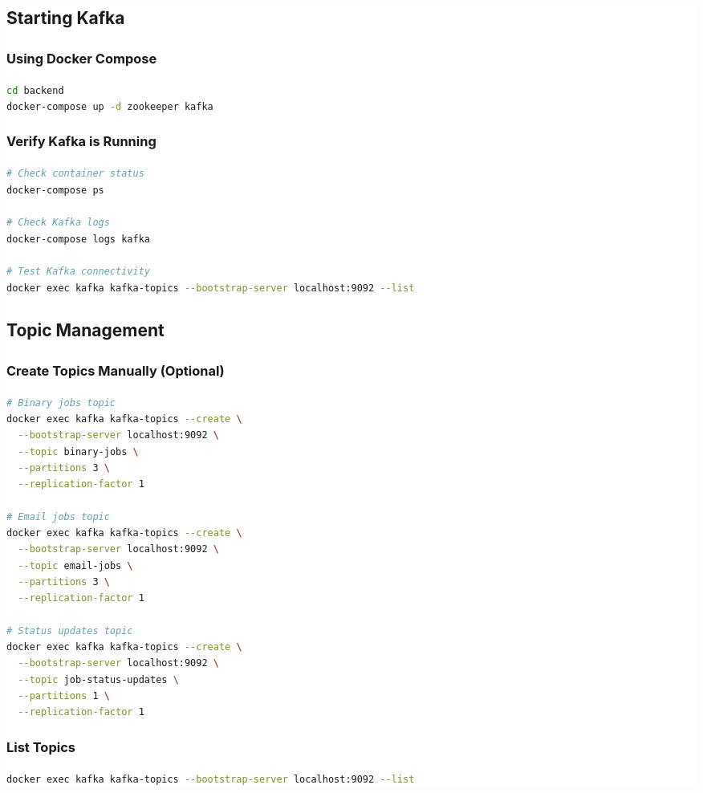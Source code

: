 ## Starting Kafka

### Using Docker Compose
```bash
cd backend
docker-compose up -d zookeeper kafka
```

### Verify Kafka is Running
```bash
# Check container status
docker-compose ps

# Check Kafka logs
docker-compose logs kafka

# Test Kafka connectivity
docker exec kafka kafka-topics --bootstrap-server localhost:9092 --list
```

## Topic Management

### Create Topics Manually (Optional)
```bash
# Binary jobs topic
docker exec kafka kafka-topics --create \
  --bootstrap-server localhost:9092 \
  --topic binary-jobs \
  --partitions 3 \
  --replication-factor 1

# Email jobs topic
docker exec kafka kafka-topics --create \
  --bootstrap-server localhost:9092 \
  --topic email-jobs \
  --partitions 3 \
  --replication-factor 1

# Status updates topic
docker exec kafka kafka-topics --create \
  --bootstrap-server localhost:9092 \
  --topic job-status-updates \
  --partitions 1 \
  --replication-factor 1
```

### List Topics
```bash
docker exec kafka kafka-topics --bootstrap-server localhost:9092 --list
```
